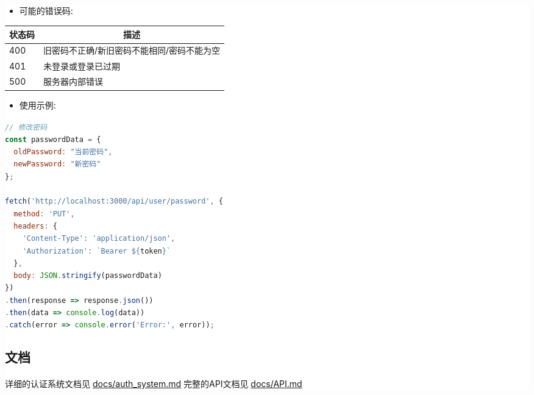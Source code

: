 - 可能的错误码:

| 状态码 | 描述 |
|--------|------|
| 400 | 旧密码不正确/新旧密码不能相同/密码不能为空 |
| 401 | 未登录或登录已过期 |
| 500 | 服务器内部错误 |

- 使用示例:

```javascript
// 修改密码
const passwordData = {
  oldPassword: "当前密码",
  newPassword: "新密码"
};

fetch('http://localhost:3000/api/user/password', {
  method: 'PUT',
  headers: {
    'Content-Type': 'application/json',
    'Authorization': `Bearer ${token}`
  },
  body: JSON.stringify(passwordData)
})
.then(response => response.json())
.then(data => console.log(data))
.catch(error => console.error('Error:', error));
```

## 文档

详细的认证系统文档见 [docs/auth_system.md](docs/auth_system.md)
完整的API文档见 [docs/API.md](docs/API.md)
